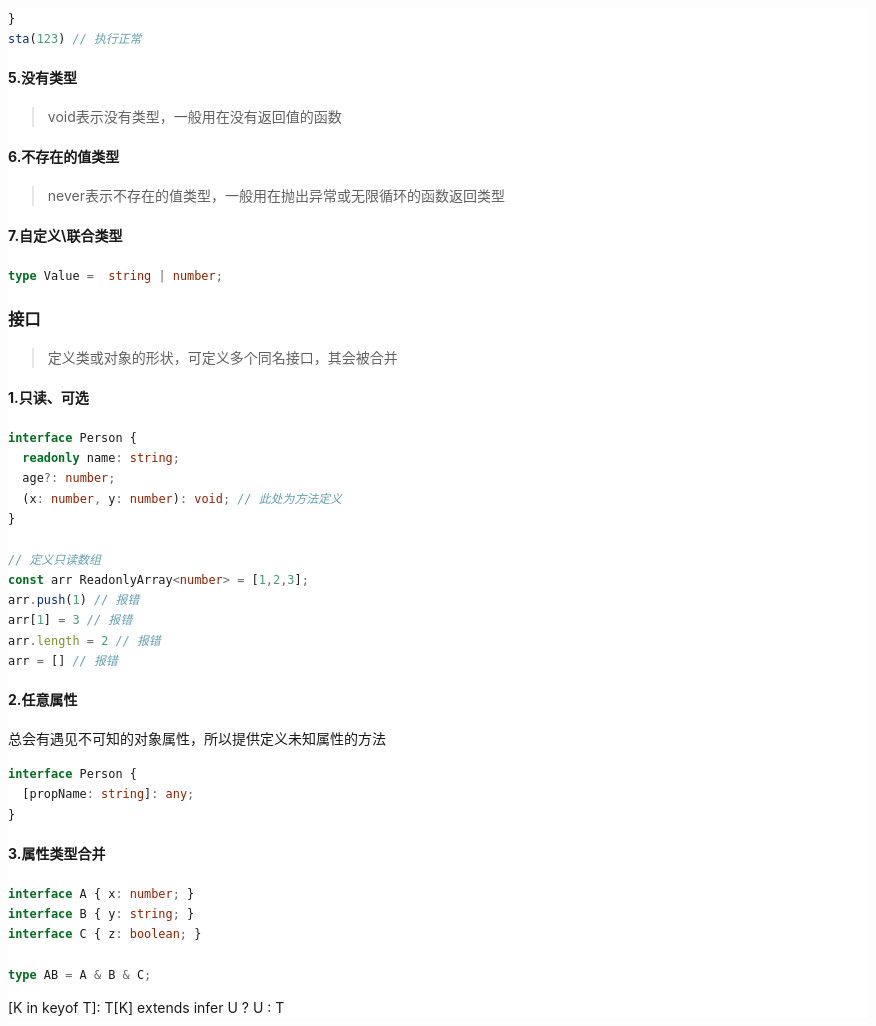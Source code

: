 ```typescript
}
sta(123) // 执行正常
```

#### 5.没有类型

> void表示没有类型，一般用在没有返回值的函数

#### 6.不存在的值类型

> never表示不存在的值类型，一般用在抛出异常或无限循环的函数返回类型

#### 7.自定义\联合类型

```typescript
type Value =  string | number;
```



### 接口

> 定义类或对象的形状，可定义多个同名接口，其会被合并

#### 1.只读、可选

```typescript
interface Person {
  readonly name: string;
  age?: number;
  (x: number, y: number): void; // 此处为方法定义
}

// 定义只读数组
const arr ReadonlyArray<number> = [1,2,3];
arr.push(1) // 报错
arr[1] = 3 // 报错
arr.length = 2 // 报错
arr = [] // 报错
```

#### 2.任意属性

总会有遇见不可知的对象属性，所以提供定义未知属性的方法

```typescript
interface Person {
  [propName: string]: any; 
}
```

#### 3.属性类型合并

```typescript
interface A { x: number; }
interface B { y: string; }
interface C { z: boolean; }

type AB = A & B & C;
```


  [K in keyof T]: T[K] extends infer U ? U : T